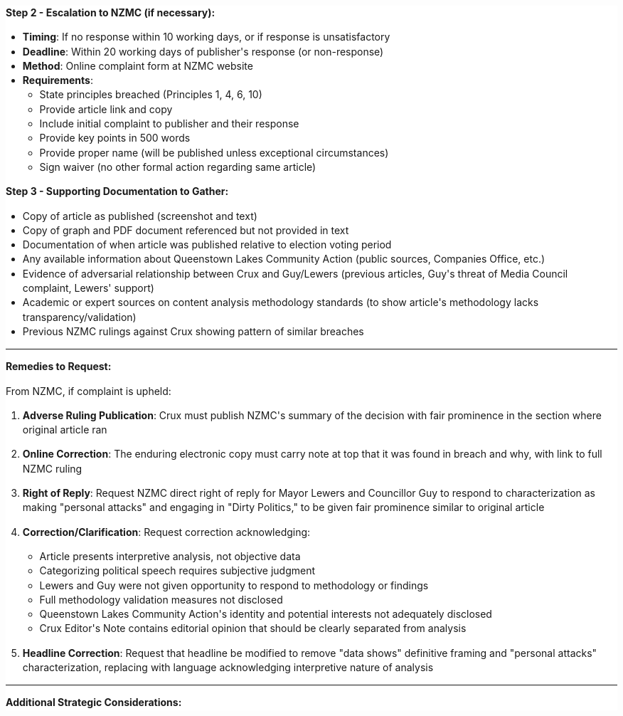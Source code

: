 **Step 2 - Escalation to NZMC (if necessary):**
- **Timing**: If no response within 10 working days, or if response is unsatisfactory
- **Deadline**: Within 20 working days of publisher's response (or non-response)
- **Method**: Online complaint form at NZMC website
- **Requirements**:
  - State principles breached (Principles 1, 4, 6, 10)
  - Provide article link and copy
  - Include initial complaint to publisher and their response
  - Provide key points in 500 words
  - Provide proper name (will be published unless exceptional circumstances)
  - Sign waiver (no other formal action regarding same article)

**Step 3 - Supporting Documentation to Gather:**
- Copy of article as published (screenshot and text)
- Copy of graph and PDF document referenced but not provided in text
- Documentation of when article was published relative to election voting period
- Any available information about Queenstown Lakes Community Action (public sources, Companies Office, etc.)
- Evidence of adversarial relationship between Crux and Guy/Lewers (previous articles, Guy's threat of Media Council complaint, Lewers' support)
- Academic or expert sources on content analysis methodology standards (to show article's methodology lacks transparency/validation)
- Previous NZMC rulings against Crux showing pattern of similar breaches

---

**Remedies to Request:**

From NZMC, if complaint is upheld:

1. **Adverse Ruling Publication**: Crux must publish NZMC's summary of the decision with fair prominence in the section where original article ran

2. **Online Correction**: The enduring electronic copy must carry note at top that it was found in breach and why, with link to full NZMC ruling

3. **Right of Reply**: Request NZMC direct right of reply for Mayor Lewers and Councillor Guy to respond to characterization as making "personal attacks" and engaging in "Dirty Politics," to be given fair prominence similar to original article

4. **Correction/Clarification**: Request correction acknowledging:
   - Article presents interpretive analysis, not objective data
   - Categorizing political speech requires subjective judgment
   - Lewers and Guy were not given opportunity to respond to methodology or findings
   - Full methodology validation measures not disclosed
   - Queenstown Lakes Community Action's identity and potential interests not adequately disclosed
   - Crux Editor's Note contains editorial opinion that should be clearly separated from analysis

5. **Headline Correction**: Request that headline be modified to remove "data shows" definitive framing and "personal attacks" characterization, replacing with language acknowledging interpretive nature of analysis

---

**Additional Strategic Considerations:**
